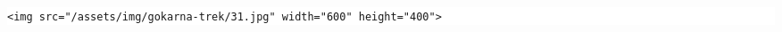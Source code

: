     <img src="/assets/img/gokarna-trek/31.jpg" width="600" height="400">
  </a>
  <div class="desc"> </div>
</div>

<div class="gallery">
  <a target="_blank" href="/assets/img/gokarna-trek/35.jpg">